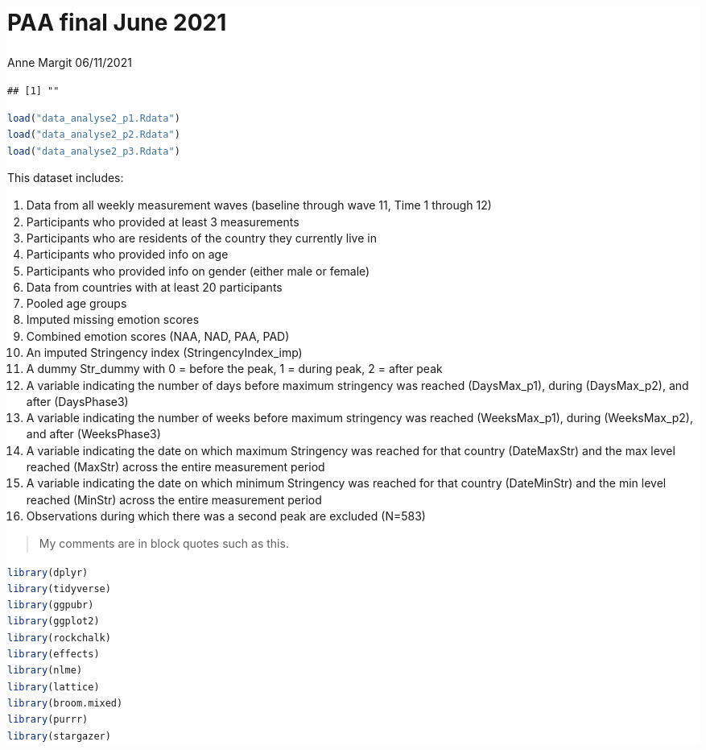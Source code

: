 PAA final June 2021
================
Anne Margit
06/11/2021

    ## [1] ""

``` r
load("data_analyse2_p1.Rdata")
load("data_analyse2_p2.Rdata")
load("data_analyse2_p3.Rdata")
```

This dataset includes:

1.  Data from all weekly measurement waves (baseline through wave 11,
    Time 1 through 12)
2.  Participants who provided at least 3 measurements
3.  Participants who are residents of the country they currently live in
4.  Participants who provided info on age
5.  Participants who provided info on gender (either male or female)
6.  Data from countries with at least 20 participants
7.  Pooled age groups
8.  Imputed missing emotion scores
9.  Combined emotion scores (NAA, NAD, PAA, PAD)
10. An imputed Stringency index (StringencyIndex\_imp)
11. A dummy Str\_dummy with 0 = before the peak, 1 = during peak, 2 =
    after peak
12. A variable indicating the number of days before maximum stringency
    was reached (DaysMax\_p1), during (DaysMax\_p2), and after
    (DaysPhase3)
13. A variable indicating the number of weeks before maximum stringency
    was reached (WeeksMax\_p1), during (WeeksMax\_p2), and after
    (WeeksPhase3)
14. A variable indicating the date on which maximum Stringency was
    reached for that country (DateMaxStr) and the max level reached
    (MaxStr) across the entire measurement period
15. A variable indicating the date on which minimum Stringency was
    reached for that country (DateMinStr) and the min level reached
    (MinStr) across the entire measurement period
16. Observations during which there was a second peak are excluded
    (N=583)

> My comments are in block quotes such as this.

``` r
library(dplyr)
library(tidyverse)
library(ggpubr)
library(ggplot2)
library(rockchalk)
library(effects)
library(nlme)
library(lattice)
library(broom.mixed)
library(purrr)
library(stargazer)
```
